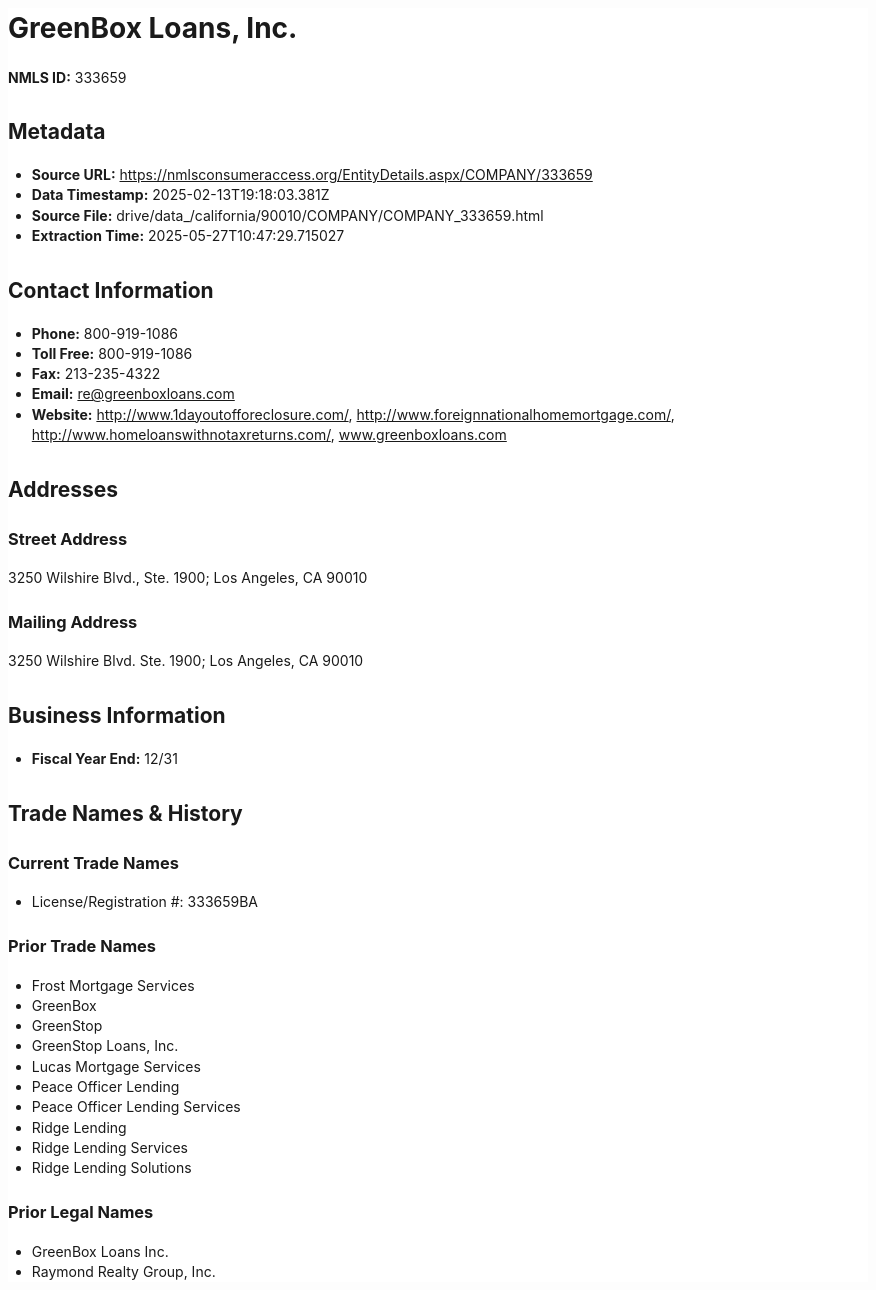 # GreenBox Loans, Inc.

**NMLS ID:** 333659

## Metadata
- **Source URL:** https://nmlsconsumeraccess.org/EntityDetails.aspx/COMPANY/333659
- **Data Timestamp:** 2025-02-13T19:18:03.381Z
- **Source File:** drive/data_/california/90010/COMPANY/COMPANY_333659.html
- **Extraction Time:** 2025-05-27T10:47:29.715027

## Contact Information
- **Phone:** 800-919-1086
- **Toll Free:** 800-919-1086
- **Fax:** 213-235-4322
- **Email:** re@greenboxloans.com
- **Website:** http://www.1dayoutofforeclosure.com/, http://www.foreignnationalhomemortgage.com/, http://www.homeloanswithnotaxreturns.com/, www.greenboxloans.com

## Addresses
### Street Address
3250 Wilshire Blvd., Ste. 1900; Los Angeles, CA 90010

### Mailing Address
3250 Wilshire Blvd. Ste. 1900; Los Angeles, CA 90010

## Business Information
- **Fiscal Year End:** 12/31

## Trade Names & History
### Current Trade Names
- License/Registration #: 333659BA

### Prior Trade Names
- Frost Mortgage Services
- GreenBox
- GreenStop
- GreenStop Loans, Inc.
- Lucas Mortgage Services
- Peace Officer Lending
- Peace Officer Lending Services
- Ridge Lending
- Ridge Lending Services
- Ridge Lending Solutions

### Prior Legal Names
- GreenBox Loans Inc.
- Raymond Realty Group, Inc.
